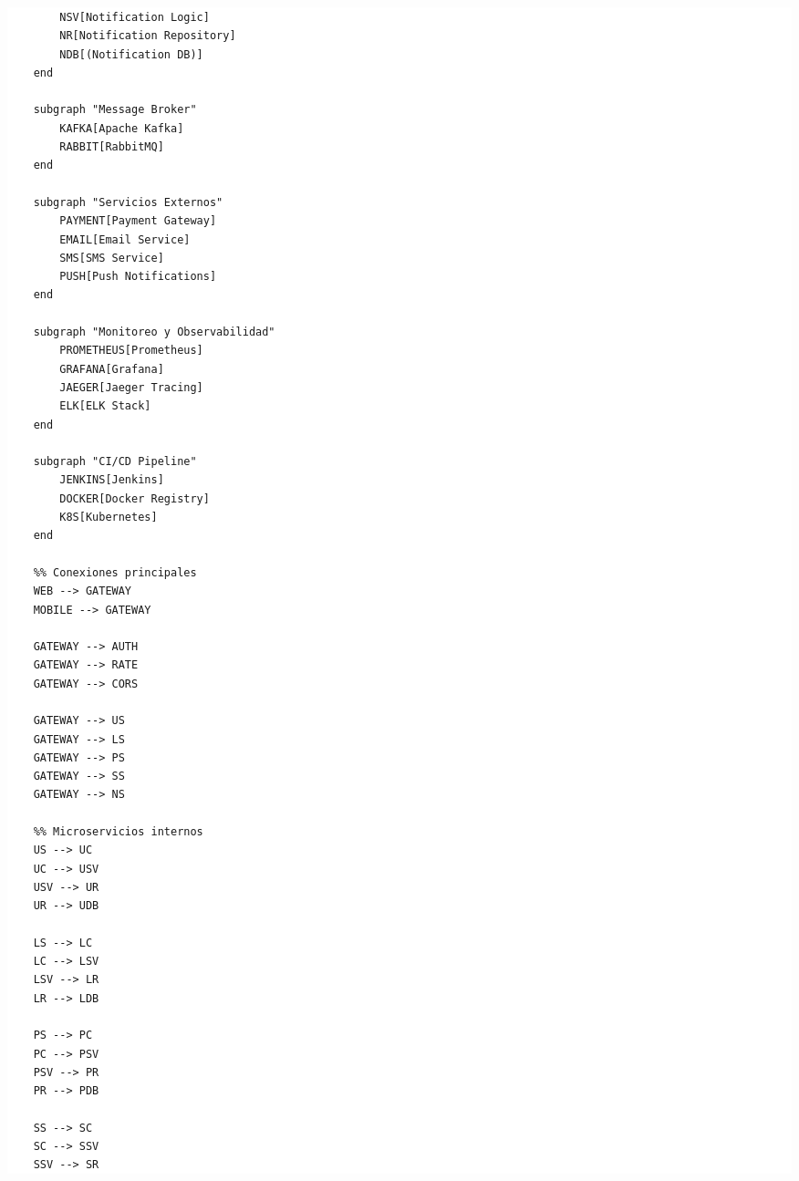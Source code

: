 ```mermaid
        NSV[Notification Logic]
        NR[Notification Repository]
        NDB[(Notification DB)]
    end
    
    subgraph "Message Broker"
        KAFKA[Apache Kafka]
        RABBIT[RabbitMQ]
    end
    
    subgraph "Servicios Externos"
        PAYMENT[Payment Gateway]
        EMAIL[Email Service]
        SMS[SMS Service]
        PUSH[Push Notifications]
    end
    
    subgraph "Monitoreo y Observabilidad"
        PROMETHEUS[Prometheus]
        GRAFANA[Grafana]
        JAEGER[Jaeger Tracing]
        ELK[ELK Stack]
    end
    
    subgraph "CI/CD Pipeline"
        JENKINS[Jenkins]
        DOCKER[Docker Registry]
        K8S[Kubernetes]
    end
    
    %% Conexiones principales
    WEB --> GATEWAY
    MOBILE --> GATEWAY
    
    GATEWAY --> AUTH
    GATEWAY --> RATE
    GATEWAY --> CORS
    
    GATEWAY --> US
    GATEWAY --> LS
    GATEWAY --> PS
    GATEWAY --> SS
    GATEWAY --> NS
    
    %% Microservicios internos
    US --> UC
    UC --> USV
    USV --> UR
    UR --> UDB
    
    LS --> LC
    LC --> LSV
    LSV --> LR
    LR --> LDB
    
    PS --> PC
    PC --> PSV
    PSV --> PR
    PR --> PDB
    
    SS --> SC
    SC --> SSV
    SSV --> SR
```